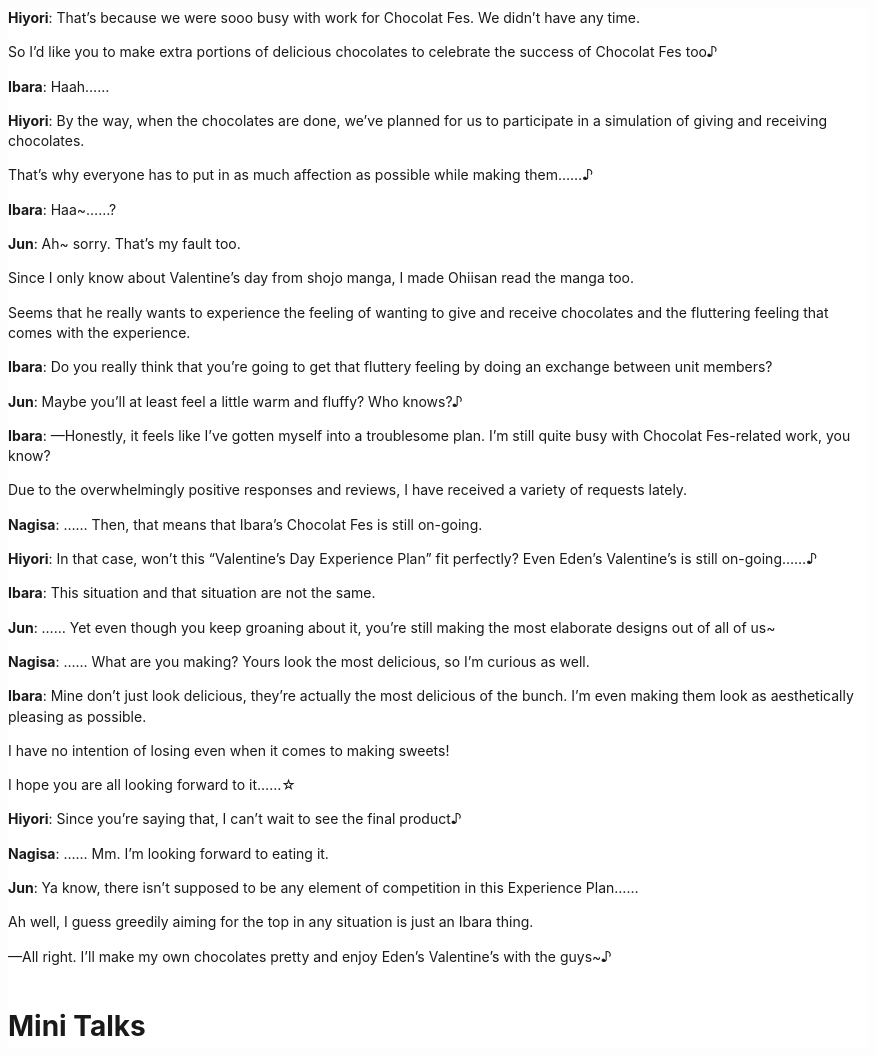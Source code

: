 **Hiyori**: That’s because we were sooo busy with work for Chocolat Fes. We didn’t have any time.

So I’d like you to make extra portions of delicious chocolates to celebrate the success of Chocolat Fes too♪

**Ibara**: Haah……

**Hiyori**: By the way, when the chocolates are done, we’ve planned for us to participate in a simulation of giving and receiving chocolates.

That’s why everyone has to put in as much affection as possible while making them……♪

**Ibara**: Haa\~……?

**Jun**: Ah\~ sorry. That’s my fault too.

Since I only know about Valentine’s day from shojo manga, I made Ohiisan read the manga too.

Seems that he really wants to experience the feeling of wanting to give and receive chocolates and the fluttering feeling that comes with the experience.

**Ibara**: Do you really think that you’re going to get that fluttery feeling by doing an exchange between unit members?

**Jun**: Maybe you’ll at least feel a little warm and fluffy? Who knows?♪

**Ibara**: —Honestly, it feels like I’ve gotten myself into a troublesome plan. I’m still quite busy with Chocolat Fes-related work, you know?

Due to the overwhelmingly positive responses and reviews, I have received a variety of requests lately.

**Nagisa**: …… Then, that means that Ibara’s Chocolat Fes is still on-going.

**Hiyori**: In that case, won’t this “Valentine’s Day Experience Plan” fit perfectly? Even Eden’s Valentine’s is still on-going……♪

**Ibara**: This situation and that situation are not the same.

**Jun**: …… Yet even though you keep groaning about it, you’re still making the most elaborate designs out of all of us~

**Nagisa**: …… What are you making? Yours look the most delicious, so I’m curious as well.

**Ibara**: Mine don’t just look delicious, they’re actually the most delicious of the bunch. I’m even making them look as aesthetically pleasing as possible.

I have no intention of losing even when it comes to making sweets!

I hope you are all looking forward to it……☆

**Hiyori**: Since you’re saying that, I can’t wait to see the final product♪

**Nagisa**: …… Mm. I’m looking forward to eating it.

**Jun**: Ya know, there isn’t supposed to be any element of competition in this Experience Plan……

Ah well, I guess greedily aiming for the top in any situation is just an Ibara thing.

—All right. I’ll make my own chocolates pretty and enjoy Eden’s Valentine’s with the guys\~♪

# Mini Talks
